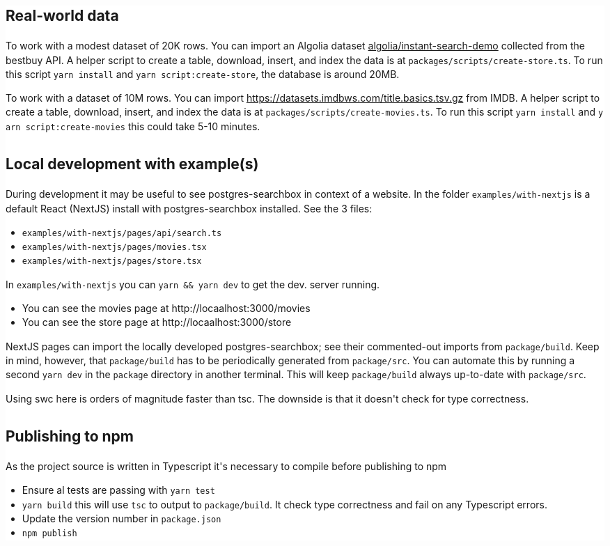 ## Real-world data

To work with a modest dataset of 20K rows. You can import an Algolia dataset
[algolia/instant-search-demo](https://github.com/algolia/instant-search-demo) collected from the bestbuy API.
A helper script to create a table, download, insert, and index the data is at `packages/scripts/create-store.ts`.
To run this script `yarn install` and `yarn script:create-store`, the database is around 20MB.

To work with a dataset of 10M rows. You can import https://datasets.imdbws.com/title.basics.tsv.gz from IMDB.
A helper script to create a table, download, insert, and index the data is at `packages/scripts/create-movies.ts`.
To run this script `yarn install` and `yarn script:create-movies` this could take 5-10 minutes.

## Local development with example(s)

During development it may be useful to see postgres-searchbox in context of a website.
In the folder `examples/with-nextjs` is a default React (NextJS) install with
postgres-searchbox installed. See the 3 files:

- `examples/with-nextjs/pages/api/search.ts`
- `examples/with-nextjs/pages/movies.tsx`
- `examples/with-nextjs/pages/store.tsx`

In `examples/with-nextjs` you can `yarn && yarn dev` to get the dev. server running.

- You can see the movies page at http://locaalhost:3000/movies
- You can see the store page at http://locaalhost:3000/store

NextJS pages can import the locally developed postgres-searchbox; see their commented-out imports from
`package/build`. Keep in mind, however, that `package/build` has to be periodically generated from
`package/src`. You can automate this by running a second `yarn dev` in the `package` directory in another
terminal. This will keep `package/build` always up-to-date with `package/src`.

Using swc here is orders of magnitude faster than tsc. The downside is that it doesn't check for type correctness.

## Publishing to npm

As the project source is written in Typescript it's necessary to compile before publishing to npm

- Ensure al tests are passing with `yarn test`
- `yarn build` this will use `tsc` to output to `package/build`. It check type correctness and fail on any Typescript errors.
- Update the version number in `package.json`
- `npm publish`

